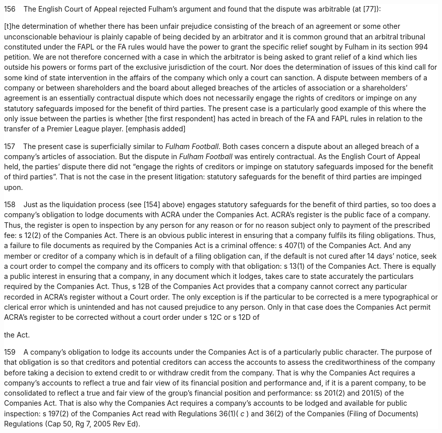 156    The English Court of Appeal rejected Fulham’s argument and found that the dispute was arbitrable (at [77]): 

 [t]he determination of whether there has been unfair prejudice consisting of the breach of an agreement or some other unconscionable behaviour is plainly capable of being decided by an arbitrator and it is common ground that an arbitral tribunal constituted under the FAPL or the FA rules would have the power to grant the specific relief sought by Fulham in its section 994 petition. We are not therefore concerned with a case in which the arbitrator is being asked to grant relief of a kind which lies outside his powers or forms part of the exclusive jurisdiction of the court. Nor does the determination of issues of this kind call for some kind of state intervention in the affairs of the company which only a court can sanction. A dispute between members of a company or between shareholders and the board about alleged breaches of the articles of association or a shareholders’ agreement is an essentially contractual dispute which does not necessarily engage the rights of creditors or impinge on any statutory safeguards imposed for the benefit of third parties. The present case is a particularly good example of this where the only issue between the parties is whether [the first respondent] has acted in breach of the FA and FAPL rules in relation to the transfer of a Premier League player. [emphasis added] 

157    The present case is superficially similar to _Fulham Football_. Both cases concern a dispute about an alleged breach of a company’s articles of association. But the dispute in _Fulham Football_ was entirely contractual. As the English Court of Appeal held, the parties’ dispute there did not “engage the rights of creditors or impinge on statutory safeguards imposed for the benefit of third parties”. That is not the case in the present litigation: statutory safeguards for the benefit of third parties are impinged upon. 

158    Just as the liquidation process (see [154] above) engages statutory safeguards for the benefit of third parties, so too does a company’s obligation to lodge documents with ACRA under the Companies Act. ACRA’s register is the public face of a company. Thus, the register is open to inspection by any person for any reason or for no reason subject only to payment of the prescribed fee: s 12(2) of the Companies Act. There is an obvious public interest in ensuring that a company fulfils its filing obligations. Thus, a failure to file documents as required by the Companies Act is a criminal offence: s 407(1) of the Companies Act. And any member or creditor of a company which is in default of a filing obligation can, if the default is not cured after 14 days’ notice, seek a court order to compel the company and its officers to comply with that obligation: s 13(1) of the Companies Act. There is equally a public interest in ensuring that a company, in any document which it lodges, takes care to state accurately the particulars required by the Companies Act. Thus, s 12B of the Companies Act provides that a company cannot correct any particular recorded in ACRA’s register without a Court order. The only exception is if the particular to be corrected is a mere typographical or clerical error which is unintended and has not caused prejudice to any person. Only in that case does the Companies Act permit ACRA’s register to be corrected without a court order under s 12C or s 12D of 


the Act. 

159    A company’s obligation to lodge its accounts under the Companies Act is of a particularly public character. The purpose of that obligation is so that creditors and potential creditors can access the accounts to assess the creditworthiness of the company before taking a decision to extend credit to or withdraw credit from the company. That is why the Companies Act requires a company’s accounts to reflect a true and fair view of its financial position and performance and, if it is a parent company, to be consolidated to reflect a true and fair view of the group’s financial position and performance: ss 201(2) and 201(5) of the Companies Act. That is also why the Companies Act requires a company’s accounts to be lodged and available for public inspection: s 197(2) of the Companies Act read with Regulations 36(1)( _c_ ) and 36(2) of the Companies (Filing of Documents) Regulations (Cap 50, Rg 7, 2005 Rev Ed). 
